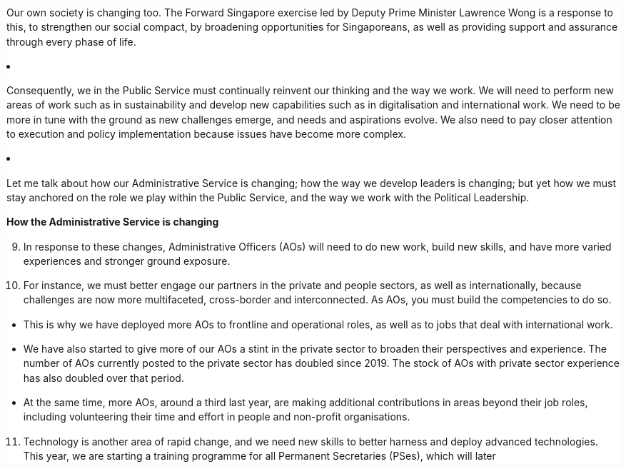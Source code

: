 <p>Our own society is changing too. The Forward Singapore exercise led by
Deputy Prime Minister Lawrence Wong is a response to this, to strengthen
our social compact, by broadening opportunities for Singaporeans, as well
as providing support and assurance through every phase of life.</p>
<p></p>
</li>
<li>
<p>Consequently, we in the Public Service must continually reinvent our thinking
and the way we work. We will need to perform new areas of work such as
in sustainability and develop new capabilities such as in digitalisation
and international work. We need to be more in tune with the ground as new
challenges emerge, and needs and aspirations evolve. We also need to pay
closer attention to execution and policy implementation because issues
have become more complex.</p>
<p></p>
</li>
<li>
<p>Let me talk about how our Administrative Service is changing; how the
way we develop leaders is changing; but yet how we must stay anchored on
the role we play within the Public Service, and the way we work with the
Political Leadership.</p>
</li>
</ol>
<p></p>
<p><strong>How the Administrative Service is changing</strong>
</p>
<ol start="9" data-tight="true" class="tight">
<li>
<p>In response to these changes, Administrative Officers (AOs) will need
to do new work, build new skills, and have more varied experiences and
stronger ground exposure.</p>
<p></p>
</li>
<li>
<p>For instance, we must better engage our partners in the private and people
sectors, as well as internationally, because challenges are now more multifaceted,
cross-border and interconnected. As AOs, you must build the competencies
to do so.</p>
</li>
</ol>
<ul data-tight="true" class="tight">
<li>
<p>This is why we have deployed more AOs to frontline and operational roles,
as well as to jobs that deal with international work.</p>
<p></p>
</li>
<li>
<p>We have also started to give more of our AOs a stint in the private sector
to broaden their perspectives and experience. The number of AOs currently
posted to the private sector has doubled since 2019. The stock of AOs with
private sector experience has also doubled over that period.</p>
<p></p>
</li>
<li>
<p>At the same time, more AOs, around a third last year, are making additional
contributions in areas beyond their job roles, including volunteering their
time and effort in people and non-profit organisations.</p>
</li>
</ul>
<ol start="11" data-tight="true" class="tight">
<li>
<p>Technology is another area of rapid change, and we need new skills to
better harness and deploy advanced technologies. This year, we are starting
a training programme for all Permanent Secretaries (PSes), which will later